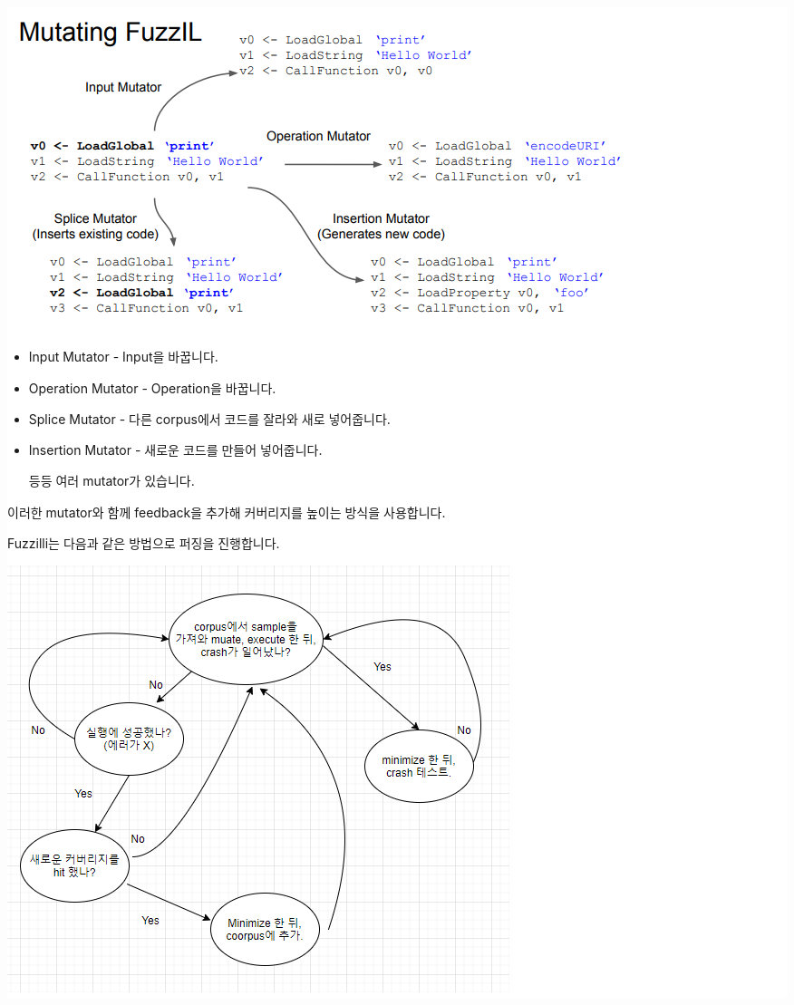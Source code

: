 ![](fuzzilli/Untitled%206.png)

- Input Mutator - Input을 바꿉니다.
- Operation Mutator - Operation을 바꿉니다.
- Splice Mutator -  다른 corpus에서 코드를 잘라와 새로 넣어줍니다.
- Insertion Mutator - 새로운 코드를 만들어 넣어줍니다.

    등등 여러 mutator가 있습니다.

이러한 mutator와 함께 feedback을 추가해 커버리지를 높이는 방식을 사용합니다.

Fuzzilli는 다음과 같은 방법으로 퍼징을 진행합니다.

![](fuzzilli/Untitled%207.png)
